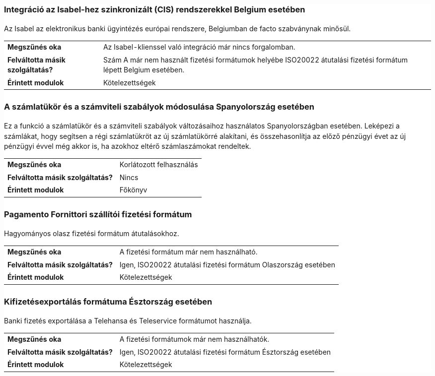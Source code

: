 ### <a name="integration-with-isabel-synchronized-cis-for-belgium"></a>Integráció az Isabel-hez szinkronizált (CIS) rendszerekkel Belgium esetében

Az Isabel az elektronikus banki ügyintézés európai rendszere, Belgiumban de facto szabványnak minősül.

|                              |                                                                                                                      |
|------------------------------|----------------------------------------------------------------------------------------------------------------------|
| **Megszűnés oka**       | Az Isabel-klienssel való integráció már nincs forgalomban.                                                                |
| **Felváltotta másik szolgáltatás?** | Szám A már nem használt fizetési formátumok helyébe ISO20022 átutalási fizetési formátum lépett Belgium esetében. |
| **Érintett modulok**             | Kötelezettségek                                                                                                     |

### <a name="modifications-in-the-chart-of-accounts-and-accounting-rules-for-spain"></a>A számlatükör és a számviteli szabályok módosulása Spanyolország esetében

Ez a funkció a számlatükör és a számviteli szabályok változásaihoz használatos Spanyolországban esetében. Leképezi a számlákat, hogy segítsen a régi számlatükröt az új számlatükörré alakítani, és összehasonlítja az előző pénzügyi évet az új pénzügyi évvel még akkor is, ha azokhoz eltérő számlaszámokat rendeltek.

|                              |                |
|------------------------------|----------------|
| **Megszűnés oka**       | Korlátozott felhasználás  |
| **Felváltotta másik szolgáltatás?** | Nincs             |
| **Érintett modulok**             | Főkönyv |

### <a name="pagamento-fornittori-vendor-payment-format"></a>Pagamento Fornittori szállítói fizetési formátum

Hagyományos olasz fizetési formátum átutalásokhoz.

|                              |                                                        |
|------------------------------|--------------------------------------------------------|
| **Megszűnés oka**       | A fizetési formátum már nem használható.                  |
| **Felváltotta másik szolgáltatás?** | Igen, ISO20022 átutalási fizetési formátum Olaszország esetében |
| **Érintett modulok**             | Kötelezettségek                                       |

### <a name="payment-export-formats-for-estonia"></a>Kifizetésexportálás formátuma Észtország esetében

Banki fizetés exportálása a Telehansa és Teleservice formátumot használja.

|                              |                                                          |
|------------------------------|----------------------------------------------------------|
| **Megszűnés oka**      | A fizetési formátumok már nem használhatók.                  |
| **Felváltotta másik szolgáltatás?** | Igen, ISO20022 átutalási fizetési formátum Észtország esetében |
| **Érintett modulok**             | Kötelezettségek                                         |
